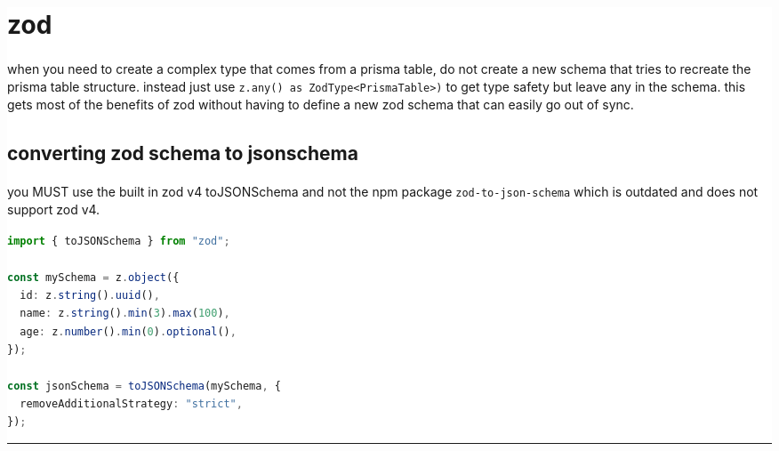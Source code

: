 
# zod

when you need to create a complex type that comes from a prisma table, do not create a new schema that tries to recreate the prisma table structure. instead just use `z.any() as ZodType<PrismaTable>)` to get type safety but leave any in the schema. this gets most of the benefits of zod without having to define a new zod schema that can easily go out of sync.

## converting zod schema to jsonschema

you MUST use the built in zod v4 toJSONSchema and not the npm package `zod-to-json-schema` which is outdated and does not support zod v4.

```ts
import { toJSONSchema } from "zod";

const mySchema = z.object({
  id: z.string().uuid(),
  name: z.string().min(3).max(100),
  age: z.number().min(0).optional(),
});

const jsonSchema = toJSONSchema(mySchema, {
  removeAdditionalStrategy: "strict",
});
```


---

